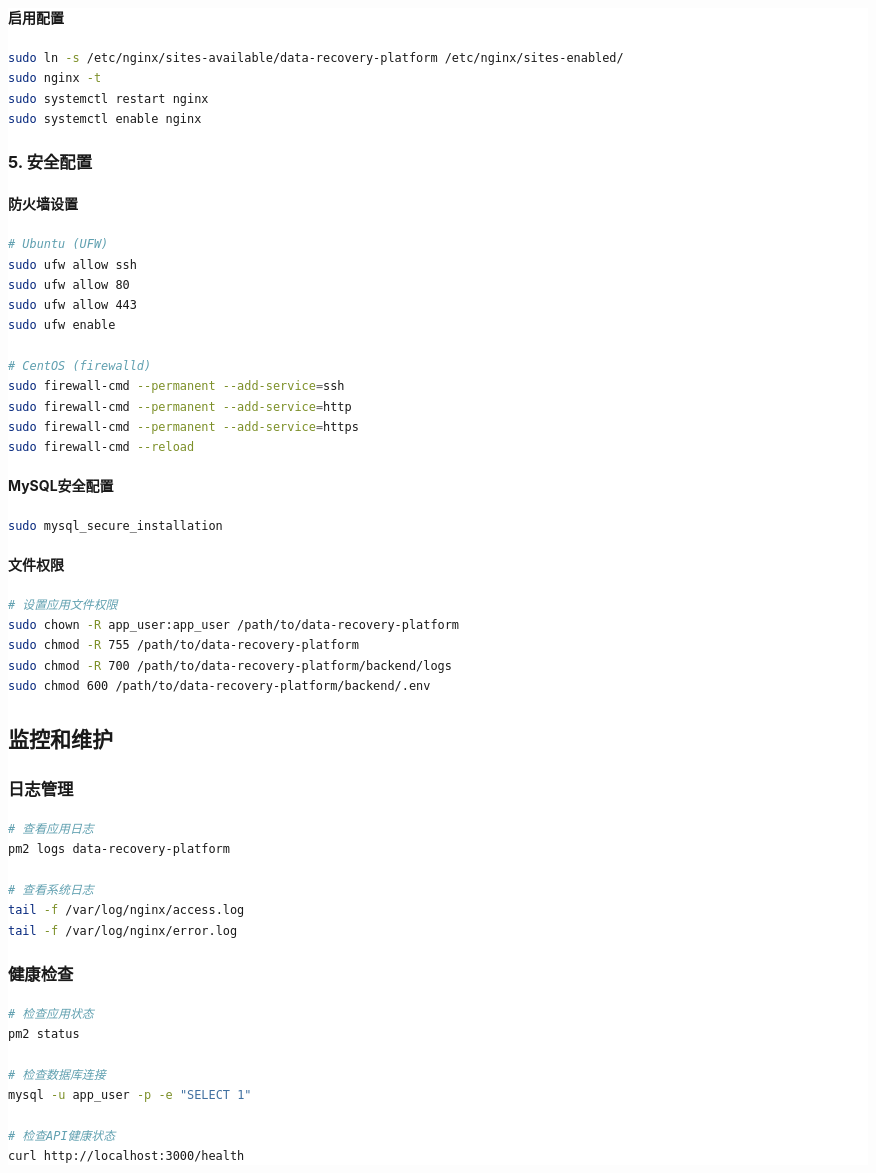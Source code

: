 #### 启用配置
```bash
sudo ln -s /etc/nginx/sites-available/data-recovery-platform /etc/nginx/sites-enabled/
sudo nginx -t
sudo systemctl restart nginx
sudo systemctl enable nginx
```

### 5. 安全配置

#### 防火墙设置
```bash
# Ubuntu (UFW)
sudo ufw allow ssh
sudo ufw allow 80
sudo ufw allow 443
sudo ufw enable

# CentOS (firewalld)
sudo firewall-cmd --permanent --add-service=ssh
sudo firewall-cmd --permanent --add-service=http
sudo firewall-cmd --permanent --add-service=https
sudo firewall-cmd --reload
```

#### MySQL安全配置
```bash
sudo mysql_secure_installation
```

#### 文件权限
```bash
# 设置应用文件权限
sudo chown -R app_user:app_user /path/to/data-recovery-platform
sudo chmod -R 755 /path/to/data-recovery-platform
sudo chmod -R 700 /path/to/data-recovery-platform/backend/logs
sudo chmod 600 /path/to/data-recovery-platform/backend/.env
```

## 监控和维护

### 日志管理
```bash
# 查看应用日志
pm2 logs data-recovery-platform

# 查看系统日志
tail -f /var/log/nginx/access.log
tail -f /var/log/nginx/error.log
```

### 健康检查
```bash
# 检查应用状态
pm2 status

# 检查数据库连接
mysql -u app_user -p -e "SELECT 1"

# 检查API健康状态
curl http://localhost:3000/health
```
